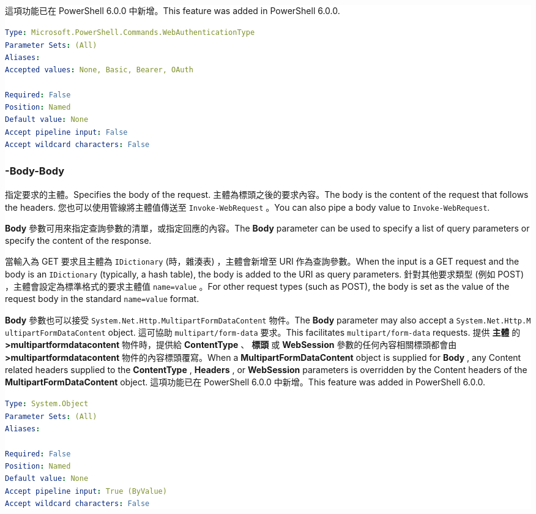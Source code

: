 <span data-ttu-id="12821-188">這項功能已在 PowerShell 6.0.0 中新增。</span><span class="sxs-lookup"><span data-stu-id="12821-188">This feature was added in PowerShell 6.0.0.</span></span>

```yaml
Type: Microsoft.PowerShell.Commands.WebAuthenticationType
Parameter Sets: (All)
Aliases:
Accepted values: None, Basic, Bearer, OAuth

Required: False
Position: Named
Default value: None
Accept pipeline input: False
Accept wildcard characters: False
```

### <span data-ttu-id="12821-189">-Body</span><span class="sxs-lookup"><span data-stu-id="12821-189">-Body</span></span>

<span data-ttu-id="12821-190">指定要求的主體。</span><span class="sxs-lookup"><span data-stu-id="12821-190">Specifies the body of the request.</span></span> <span data-ttu-id="12821-191">主體為標頭之後的要求內容。</span><span class="sxs-lookup"><span data-stu-id="12821-191">The body is the content of the request that follows the headers.</span></span>
<span data-ttu-id="12821-192">您也可以使用管線將主體值傳送至 `Invoke-WebRequest` 。</span><span class="sxs-lookup"><span data-stu-id="12821-192">You can also pipe a body value to `Invoke-WebRequest`.</span></span>

<span data-ttu-id="12821-193">**Body** 參數可用來指定查詢參數的清單，或指定回應的內容。</span><span class="sxs-lookup"><span data-stu-id="12821-193">The **Body** parameter can be used to specify a list of query parameters or specify the content of the response.</span></span>

<span data-ttu-id="12821-194">當輸入為 GET 要求且主體為 `IDictionary` (時，雜湊表) ，主體會新增至 URI 作為查詢參數。</span><span class="sxs-lookup"><span data-stu-id="12821-194">When the input is a GET request and the body is an `IDictionary` (typically, a hash table), the body is added to the URI as query parameters.</span></span> <span data-ttu-id="12821-195">針對其他要求類型 (例如 POST) ，主體會設定為標準格式的要求主體值 `name=value` 。</span><span class="sxs-lookup"><span data-stu-id="12821-195">For other request types (such as POST), the body is set as the value of the request body in the standard `name=value` format.</span></span>

<span data-ttu-id="12821-196">**Body** 參數也可以接受 `System.Net.Http.MultipartFormDataContent` 物件。</span><span class="sxs-lookup"><span data-stu-id="12821-196">The **Body** parameter may also accept a `System.Net.Http.MultipartFormDataContent` object.</span></span> <span data-ttu-id="12821-197">這可協助 `multipart/form-data` 要求。</span><span class="sxs-lookup"><span data-stu-id="12821-197">This facilitates `multipart/form-data` requests.</span></span> <span data-ttu-id="12821-198">提供 **主體** 的 **>multipartformdatacontent** 物件時，提供給 **ContentType** 、 **標頭** 或 **WebSession** 參數的任何內容相關標頭都會由 **>multipartformdatacontent** 物件的內容標頭覆寫。</span><span class="sxs-lookup"><span data-stu-id="12821-198">When a **MultipartFormDataContent** object is supplied for **Body** , any Content related headers supplied to the **ContentType** , **Headers** , or **WebSession** parameters is overridden by the Content headers of the **MultipartFormDataContent** object.</span></span> <span data-ttu-id="12821-199">這項功能已在 PowerShell 6.0.0 中新增。</span><span class="sxs-lookup"><span data-stu-id="12821-199">This feature was added in PowerShell 6.0.0.</span></span>

```yaml
Type: System.Object
Parameter Sets: (All)
Aliases:

Required: False
Position: Named
Default value: None
Accept pipeline input: True (ByValue)
Accept wildcard characters: False
```
